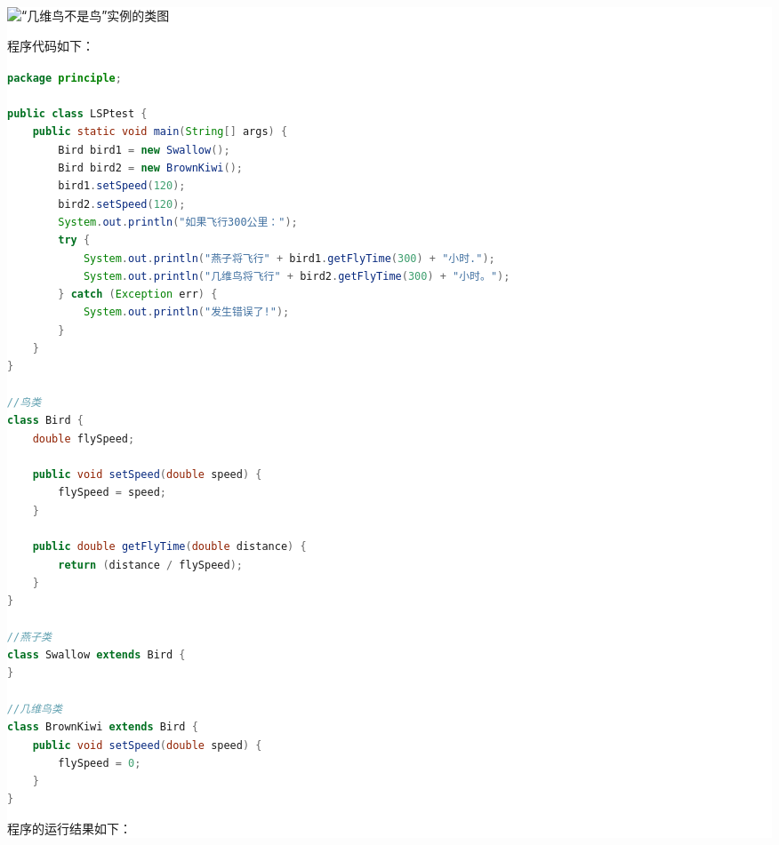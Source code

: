 

![“几维鸟不是鸟”实例的类图](https://cdn.jsdelivr.net/gh/xinyi1483/image@main/history/3-1Q11311094H32.gif)




程序代码如下：

```Java
package principle;

public class LSPtest {
    public static void main(String[] args) {
        Bird bird1 = new Swallow();
        Bird bird2 = new BrownKiwi();
        bird1.setSpeed(120);
        bird2.setSpeed(120);
        System.out.println("如果飞行300公里：");
        try {
            System.out.println("燕子将飞行" + bird1.getFlyTime(300) + "小时.");
            System.out.println("几维鸟将飞行" + bird2.getFlyTime(300) + "小时。");
        } catch (Exception err) {
            System.out.println("发生错误了!");
        }
    }
}

//鸟类
class Bird {
    double flySpeed;

    public void setSpeed(double speed) {
        flySpeed = speed;
    }

    public double getFlyTime(double distance) {
        return (distance / flySpeed);
    }
}

//燕子类
class Swallow extends Bird {
}

//几维鸟类
class BrownKiwi extends Bird {
    public void setSpeed(double speed) {
        flySpeed = 0;
    }
}
```


程序的运行结果如下：

